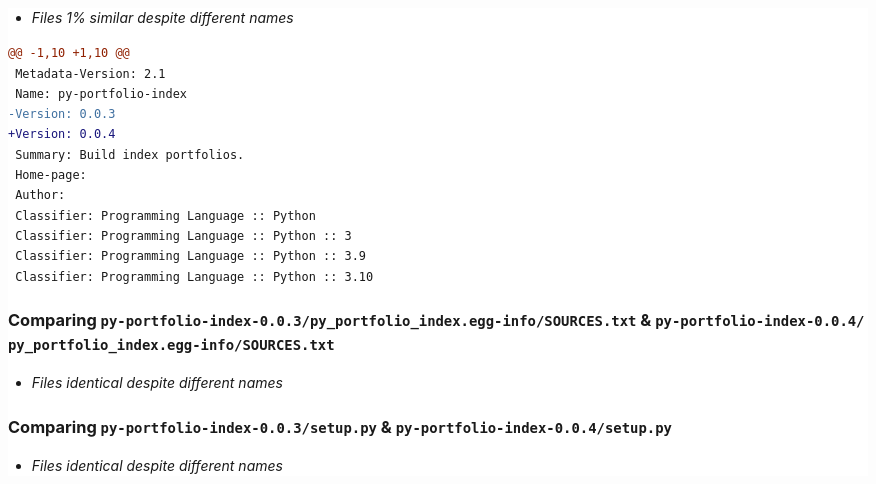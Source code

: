 * *Files 1% similar despite different names*

```diff
@@ -1,10 +1,10 @@
 Metadata-Version: 2.1
 Name: py-portfolio-index
-Version: 0.0.3
+Version: 0.0.4
 Summary: Build index portfolios.
 Home-page: 
 Author: 
 Classifier: Programming Language :: Python
 Classifier: Programming Language :: Python :: 3
 Classifier: Programming Language :: Python :: 3.9
 Classifier: Programming Language :: Python :: 3.10
```

### Comparing `py-portfolio-index-0.0.3/py_portfolio_index.egg-info/SOURCES.txt` & `py-portfolio-index-0.0.4/py_portfolio_index.egg-info/SOURCES.txt`

 * *Files identical despite different names*

### Comparing `py-portfolio-index-0.0.3/setup.py` & `py-portfolio-index-0.0.4/setup.py`

 * *Files identical despite different names*

